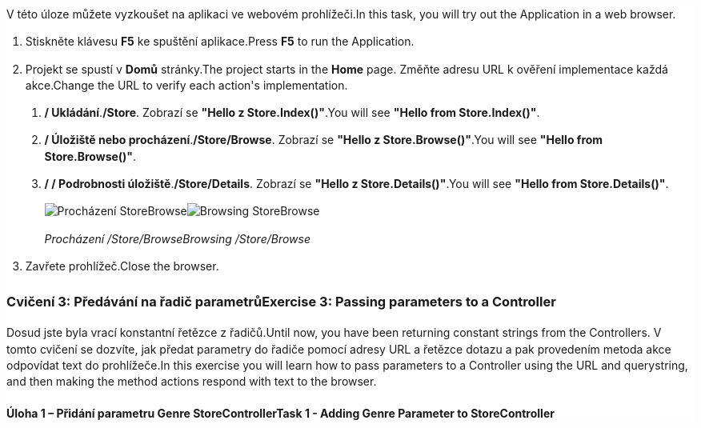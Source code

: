 <span data-ttu-id="c21d5-271">V této úloze můžete vyzkoušet na aplikaci ve webovém prohlížeči.</span><span class="sxs-lookup"><span data-stu-id="c21d5-271">In this task, you will try out the Application in a web browser.</span></span>

1. <span data-ttu-id="c21d5-272">Stiskněte klávesu **F5** ke spuštění aplikace.</span><span class="sxs-lookup"><span data-stu-id="c21d5-272">Press **F5** to run the Application.</span></span>
2. <span data-ttu-id="c21d5-273">Projekt se spustí v **Domů** stránky.</span><span class="sxs-lookup"><span data-stu-id="c21d5-273">The project starts in the **Home** page.</span></span> <span data-ttu-id="c21d5-274">Změňte adresu URL k ověření implementace každá akce.</span><span class="sxs-lookup"><span data-stu-id="c21d5-274">Change the URL to verify each action's implementation.</span></span>

    1. <span data-ttu-id="c21d5-275">**/ Ukládání**.</span><span class="sxs-lookup"><span data-stu-id="c21d5-275">**/Store**.</span></span> <span data-ttu-id="c21d5-276">Zobrazí se  **&quot;Hello z Store.Index()&quot;**.</span><span class="sxs-lookup"><span data-stu-id="c21d5-276">You will see **&quot;Hello from Store.Index()&quot;**.</span></span>
    2. <span data-ttu-id="c21d5-277">**/ Úložiště nebo procházení**.</span><span class="sxs-lookup"><span data-stu-id="c21d5-277">**/Store/Browse**.</span></span> <span data-ttu-id="c21d5-278">Zobrazí se  **&quot;Hello z Store.Browse()&quot;**.</span><span class="sxs-lookup"><span data-stu-id="c21d5-278">You will see **&quot;Hello from Store.Browse()&quot;**.</span></span>
    3. <span data-ttu-id="c21d5-279">**/ / Podrobnosti úložiště**.</span><span class="sxs-lookup"><span data-stu-id="c21d5-279">**/Store/Details**.</span></span> <span data-ttu-id="c21d5-280">Zobrazí se  **&quot;Hello z Store.Details()&quot;**.</span><span class="sxs-lookup"><span data-stu-id="c21d5-280">You will see **&quot;Hello from Store.Details()&quot;**.</span></span>

        <span data-ttu-id="c21d5-281">![Procházení StoreBrowse](aspnet-mvc-4-fundamentals/_static/image9.png "procházení StoreBrowse")</span><span class="sxs-lookup"><span data-stu-id="c21d5-281">![Browsing StoreBrowse](aspnet-mvc-4-fundamentals/_static/image9.png "Browsing StoreBrowse")</span></span>

        <span data-ttu-id="c21d5-282">*Procházení /Store/Browse*</span><span class="sxs-lookup"><span data-stu-id="c21d5-282">*Browsing /Store/Browse*</span></span>
3. <span data-ttu-id="c21d5-283">Zavřete prohlížeč.</span><span class="sxs-lookup"><span data-stu-id="c21d5-283">Close the browser.</span></span>

<a id="Exercise3"></a>

<a id="Exercise_3_Passing_parameters_to_a_Controller"></a>
### <a name="exercise-3-passing-parameters-to-a-controller"></a><span data-ttu-id="c21d5-284">Cvičení 3: Předávání na řadič parametrů</span><span class="sxs-lookup"><span data-stu-id="c21d5-284">Exercise 3: Passing parameters to a Controller</span></span>

<span data-ttu-id="c21d5-285">Dosud jste byla vrací konstantní řetězce z řadičů.</span><span class="sxs-lookup"><span data-stu-id="c21d5-285">Until now, you have been returning constant strings from the Controllers.</span></span> <span data-ttu-id="c21d5-286">V tomto cvičení se dozvíte, jak předat parametry do řadiče pomocí adresy URL a řetězce dotazu a pak provedením metoda akce odpovídat text do prohlížeče.</span><span class="sxs-lookup"><span data-stu-id="c21d5-286">In this exercise you will learn how to pass parameters to a Controller using the URL and querystring, and then making the method actions respond with text to the browser.</span></span>

<a id="Ex3Task1"></a>

<a id="Task_1_-_Adding_Genre_Parameter_to_StoreController"></a>
#### <a name="task-1---adding-genre-parameter-to-storecontroller"></a><span data-ttu-id="c21d5-287">Úloha 1 – Přidání parametru Genre StoreController</span><span class="sxs-lookup"><span data-stu-id="c21d5-287">Task 1 - Adding Genre Parameter to StoreController</span></span>
